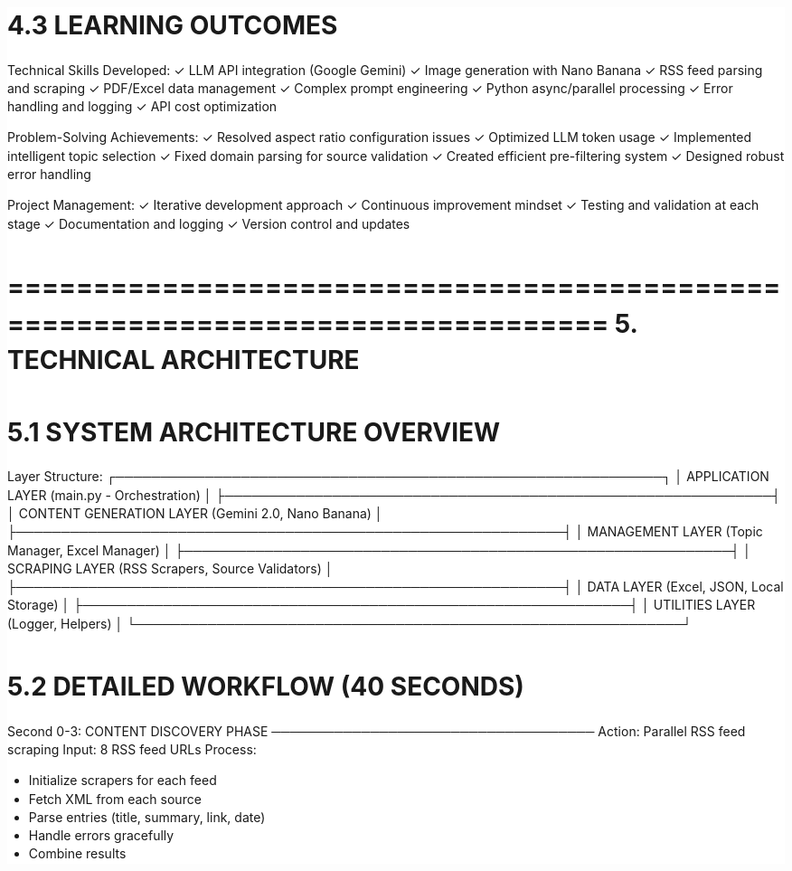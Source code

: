 4.3 LEARNING OUTCOMES
================================================================================

Technical Skills Developed:
✓ LLM API integration (Google Gemini)
✓ Image generation with Nano Banana
✓ RSS feed parsing and scraping
✓ PDF/Excel data management
✓ Complex prompt engineering
✓ Python async/parallel processing
✓ Error handling and logging
✓ API cost optimization

Problem-Solving Achievements:
✓ Resolved aspect ratio configuration issues
✓ Optimized LLM token usage
✓ Implemented intelligent topic selection
✓ Fixed domain parsing for source validation
✓ Created efficient pre-filtering system
✓ Designed robust error handling

Project Management:
✓ Iterative development approach
✓ Continuous improvement mindset
✓ Testing and validation at each stage
✓ Documentation and logging
✓ Version control and updates

================================================================================
5. TECHNICAL ARCHITECTURE
================================================================================

5.1 SYSTEM ARCHITECTURE OVERVIEW
================================================================================

Layer Structure:
┌─────────────────────────────────────────────────────────────┐
│ APPLICATION LAYER (main.py - Orchestration)                 │
├─────────────────────────────────────────────────────────────┤
│ CONTENT GENERATION LAYER (Gemini 2.0, Nano Banana)         │
├─────────────────────────────────────────────────────────────┤
│ MANAGEMENT LAYER (Topic Manager, Excel Manager)             │
├─────────────────────────────────────────────────────────────┤
│ SCRAPING LAYER (RSS Scrapers, Source Validators)            │
├─────────────────────────────────────────────────────────────┤
│ DATA LAYER (Excel, JSON, Local Storage)                     │
├─────────────────────────────────────────────────────────────┤
│ UTILITIES LAYER (Logger, Helpers)                           │
└─────────────────────────────────────────────────────────────┘

5.2 DETAILED WORKFLOW (40 SECONDS)
================================================================================

Second 0-3: CONTENT DISCOVERY PHASE
────────────────────────────────────
Action: Parallel RSS feed scraping
Input: 8 RSS feed URLs
Process:
  - Initialize scrapers for each feed
  - Fetch XML from each source
  - Parse entries (title, summary, link, date)
  - Handle errors gracefully
  - Combine results
